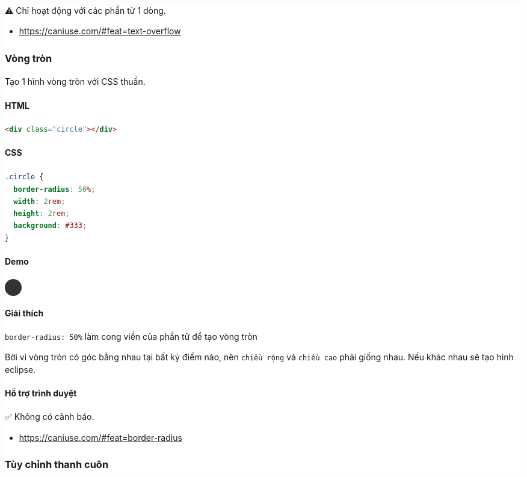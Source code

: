 <span class="snippet__support-note">⚠️ Chỉ hoạt động với các phần từ 1 dòng.</span>

* https://caniuse.com/#feat=text-overflow



### Vòng tròn

Tạo 1 hình vòng tròn với CSS thuần.

#### HTML

```html
<div class="circle"></div>
```

#### CSS

```css
.circle {
  border-radius: 50%;
  width: 2rem;
  height: 2rem;
  background: #333;
}
```

#### Demo

<div class="snippet-demo">
  <div class="snippet-demo__circle"></div>
</div>

<style>
.snippet-demo__circle {
  border-radius: 50%;
  width: 2rem;
  height: 2rem;
  background: #333;
}
</style>

#### Giải thích

`border-radius: 50%` làm cong viền của phần tử để tạo vòng tròn

Bời vì vòng tròn có góc bằng nhau tại bất kỳ điểm nào, nên `chiều rộng` và `chiều cao` phải giống nhau. Nếu khác nhau sẽ tạo hình eclipse.

#### Hỗ trợ trình duyệt

<span class="snippet__support-note">✅ Không có cảnh báo.</span>

* https://caniuse.com/#feat=border-radius



### Tùy chỉnh thanh cuôn

